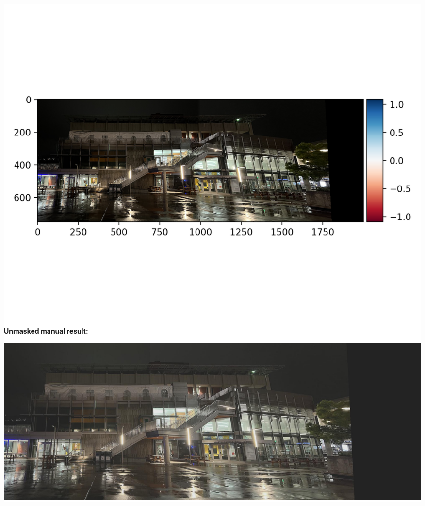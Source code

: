 ![mosaic7_auto_masked](mosaic7_auto_masked.png)

**Unmasked manual result:**

![mosaic7_unmasked](mosaic7_unmasked.jpeg)
